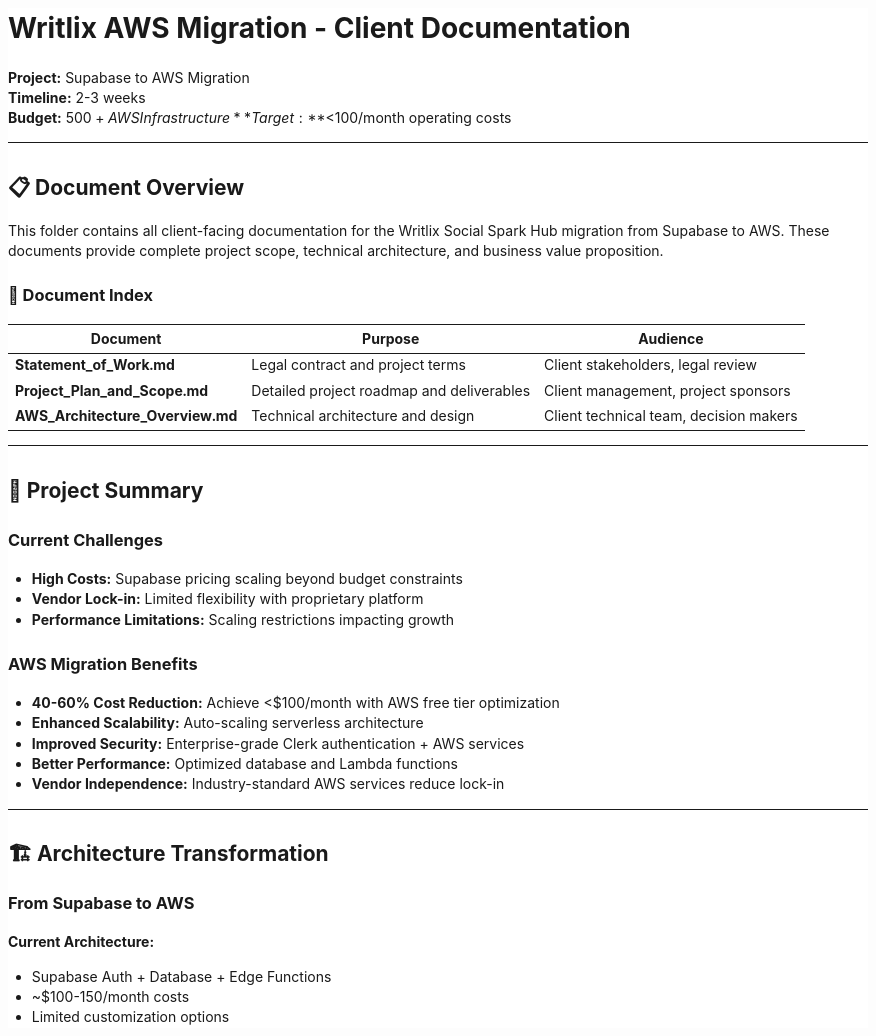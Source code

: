# Writlix AWS Migration - Client Documentation

**Project:** Supabase to AWS Migration  
**Timeline:** 2-3 weeks  
**Budget:** $500 + AWS Infrastructure  
**Target:** <$100/month operating costs  

---

## 📋 Document Overview

This folder contains all client-facing documentation for the Writlix Social Spark Hub migration from Supabase to AWS. These documents provide complete project scope, technical architecture, and business value proposition.

### 📄 Document Index

| Document | Purpose | Audience |
|----------|---------|----------|
| **Statement_of_Work.md** | Legal contract and project terms | Client stakeholders, legal review |
| **Project_Plan_and_Scope.md** | Detailed project roadmap and deliverables | Client management, project sponsors |
| **AWS_Architecture_Overview.md** | Technical architecture and design | Client technical team, decision makers |

---

## 🎯 Project Summary

### Current Challenges
- **High Costs:** Supabase pricing scaling beyond budget constraints
- **Vendor Lock-in:** Limited flexibility with proprietary platform
- **Performance Limitations:** Scaling restrictions impacting growth

### AWS Migration Benefits
- **40-60% Cost Reduction:** Achieve <$100/month with AWS free tier optimization
- **Enhanced Scalability:** Auto-scaling serverless architecture
- **Improved Security:** Enterprise-grade Clerk authentication + AWS services
- **Better Performance:** Optimized database and Lambda functions
- **Vendor Independence:** Industry-standard AWS services reduce lock-in

---

## 🏗️ Architecture Transformation

### From Supabase to AWS

**Current Architecture:**
- Supabase Auth + Database + Edge Functions
- ~$100-150/month costs
- Limited customization options
